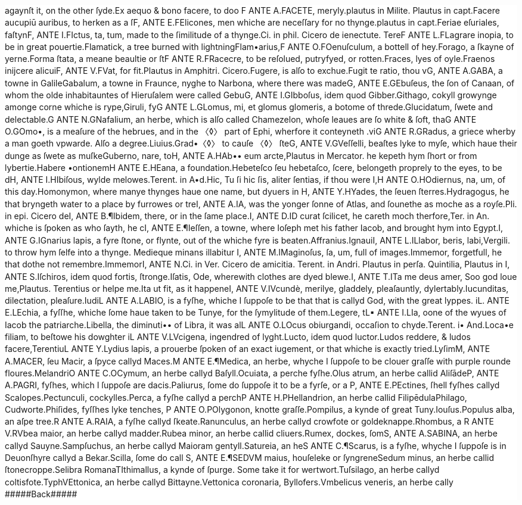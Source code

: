 agaynſt it, on the other ſyde.Ex aequo & bono facere, to doo F ANTE A.FACETE, meryly.plautus in Milite. Plautus in capt.Facere aucupiū auribus, to herken as a ſF, ANTE E.FElicones, men whiche are neceſſary for no thynge.plautus in capt.Feriae eſuriales, faſtynF, ANTE I.FIctus, ta, tum, made to the ſimilitude of a thynge.Ci. in phil. Cicero de ienectute. TereF ANTE L.FLagrare inopia, to be in great pouertie.Flamatick, a tree burned with lightningFlam•arius,F ANTE O.FOenuſculum, a bottell of hey.Forago, a ſkayne of yerne.Forma ſtata, a meane beaultie or ſtF ANTE R.FRacecre, to be reſolued, putryfyed, or rotten.Fraces, lyes of oyle.Fraenos inijcere alicuiF, ANTE V.FVat, for fit.Plautus in Amphitri. Cicero.Fugere, is alſo to exchue.Fugit te ratio, thou vG, ANTE A.GABA, a towne in GalileGabalum, a towne in Fraunce, nyghe to Narbona, where there was madeG, ANTE E.GEbuſeus, the ſon of Canaan, of whom the olde inhabitauntes of Hieruſalem were called GebuG, ANTE I.GIbboſus, idem quod Gibber.Githago, cokyll growynge amonge corne whiche is rype,Giruli, fyG ANTE L.GLomus, mi, et glomus glomeris, a botome of threde.Glucidatum, ſwete and delectable.G ANTE N.GNafalium, an herbe, which is alſo called Chamezelon, whoſe leaues are ſo white & ſoft, thaG ANTE O.GOmo•, is a meaſure of the hebrues, and in the 〈◊〉 part of Ephi, wherfore it conteyneth .viG ANTE R.GRadus, a griece wherby a man goeth vpwarde. Alſo a degree.Liuius.Grad•〈◊〉 to cauſe 〈◊〉 ſteG, ANTE V.GVeſſelli, beaſtes lyke to myſe, which haue their dunge as ſwete as muſkeGuberno, nare, toH, ANTE A.HAb•• eum arcte,Plautus in Mercator. he kepeth hym ſhort or from lybertie.Habere •ontionemH ANTE E.HEana, a foundation.Hebeteſco ſeu hebetaſco, ſcere, belongeth proprely to the eyes, to be dH, ANTE I.HIbiſous, wylde melowes.Terent. in A•d.Hic, Tu ſi hic ſis, aliter ſentias, if thou were I,H ANTE O.HOdiernus, na, um, of this day.Homonymon, where manye thynges haue one name, but dyuers in H, ANTE Y.HYades, the ſeuen ſterres.Hydragogus, he that bryngeth water to a place by furrowes or treI, ANTE A.IA, was the yonger ſonne of Atlas, and ſounethe as moche as a royſe.Pli. in epi. Cicero deI, ANTE B.¶Ibidem, there, or in the ſame place.I, ANTE D.ID curat ſcilicet, he careth moch therfore,Ter. in An. whiche is ſpoken as who ſayth, he cI, ANTE E.¶Ieſſen, a towne, where Ioſeph met his father Iacob, and brought hym into Egypt.I, ANTE G.IGnarius lapis, a fyre ſtone, or flynte, out of the whiche fyre is beaten.Affranius.IgnauiI, ANTE L.ILlabor, beris, labi,Vergili. to throw hym ſelfe into a thynge. Medieque minans illabitur I, ANTE M.IMaginoſus, ſa, um, full of images.Immemor, forgetfull, he that dothe not remembre.ImmemorI, ANTE N.Ci. in Ver. Cicero de amicitia. Terent. in Andri. Plautus in perſa. Quintilia, Plautus in I, ANTE S.Iſchiros, idem quod fortis, ſtronge.Iſatis, Ode, wherewith clothes are dyed blewe.I, ANTE T.ITa me deus amer, Soo god loue me,Plautus. Terentius or helpe me.Ita ut fit, as it happeneI, ANTE V.IVcundè, merilye, gladdely, pleaſauntly, dylertably.Iucunditas, dilectation, pleaſure.IudiL ANTE A.LABIO, is a fyſhe, whiche I ſuppoſe to be that that is callyd God, with the great lyppes. iL. ANTE E.LEchia, a fyſſhe, whiche ſome haue taken to be Tunye, for the ſymylitude of them.Legere, tL▪ ANTE I.LIa, oone of the wyues of Iacob the patriarche.Libella, the diminuti•• of Libra, it was alL ANTE O.LOcus obiurgandi, occaſion to chyde.Terent. i• And.Loca•e filiam, to beſtowe his dowghter iL ANTE V.LVcigena, ingendred of lyght.Lucto, idem quod luctor.Ludos reddere, & ludos facere,TerentiuL ANTE Y.Lydius lapis, a prouerbe ſpoken of an exact iugement, or that whiche is exactly tried.LyſimM, ANTE A.MACER, ſeu Macir, a ſpyce callyd Maces.M ANTE E.¶Medica, an herbe, whyche I ſuppoſe to be clouer graſſe with purple rounde floures.MelandriO ANTE C.OCymum, an herbe callyd Baſyll.Ocuiata, a perche fyſhe.Olus atrum, an herbe callid AliſādeP, ANTE A.PAGRI, fyſhes, which I ſuppoſe are dacis.Paliurus, ſome do ſuppoſe it to be a fyrſe, or a P, ANTE E.PEctines, ſhell fyſhes callyd Scalopes.Pectunculi, cockylles.Perca, a fyſhe callyd a perchP ANTE H.PHellandrion, an herbe callid FilipēdulaPhilago, Cudworte.Phiſides, fyſſhes lyke tenches, P ANTE O.POlygonon, knotte graſſe.Pompilus, a kynde of great Tuny.Iouſus.Populus alba, an aſpe tree.R ANTE A.RAIA, a fyſhe callyd ſkeate.Ranunculus, an herbe callyd crowfote or goldeknappe.Rhombus, a R ANTE V.RVbea maior, an herbe callyd madder.Rubea minor, an herbe callid cliuers.Rumex, dockes, ſomS, ANTE A.SABINA, an herbe callyd Sauyne.Sampſuchus, an herbe callyd Maioram gentyll.Satureia, an heS ANTE C.¶Scarus, is a fyſhe, whyche I ſuppoſe is in Deuonſhyre callyd a Bekar.Scilla, ſome do call S, ANTE E.¶SEDVM maius, houſeleke or ſyngreneSedum minus, an herbe callid ſtonecroppe.Selibra RomanaTIthimallus, a kynde of ſpurge. Some take it for wertwort.Tuſsilago, an herbe callyd coltisfote.TyphVEttonica, an herbe callyd Bittayne.Vettonica coronaria, Byllofers.Vmbelicus veneris, an herbe cally
#####Back#####

